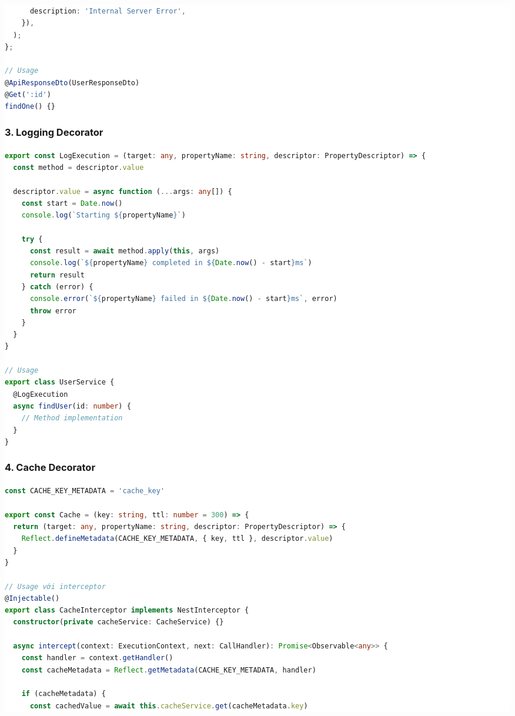 ```typescript
      description: 'Internal Server Error',
    }),
  );
};

// Usage
@ApiResponseDto(UserResponseDto)
@Get(':id')
findOne() {}
```

### 3. **Logging Decorator**

```typescript
export const LogExecution = (target: any, propertyName: string, descriptor: PropertyDescriptor) => {
  const method = descriptor.value

  descriptor.value = async function (...args: any[]) {
    const start = Date.now()
    console.log(`Starting ${propertyName}`)

    try {
      const result = await method.apply(this, args)
      console.log(`${propertyName} completed in ${Date.now() - start}ms`)
      return result
    } catch (error) {
      console.error(`${propertyName} failed in ${Date.now() - start}ms`, error)
      throw error
    }
  }
}

// Usage
export class UserService {
  @LogExecution
  async findUser(id: number) {
    // Method implementation
  }
}
```

### 4. **Cache Decorator**

```typescript
const CACHE_KEY_METADATA = 'cache_key'

export const Cache = (key: string, ttl: number = 300) => {
  return (target: any, propertyName: string, descriptor: PropertyDescriptor) => {
    Reflect.defineMetadata(CACHE_KEY_METADATA, { key, ttl }, descriptor.value)
  }
}

// Usage với interceptor
@Injectable()
export class CacheInterceptor implements NestInterceptor {
  constructor(private cacheService: CacheService) {}

  async intercept(context: ExecutionContext, next: CallHandler): Promise<Observable<any>> {
    const handler = context.getHandler()
    const cacheMetadata = Reflect.getMetadata(CACHE_KEY_METADATA, handler)

    if (cacheMetadata) {
      const cachedValue = await this.cacheService.get(cacheMetadata.key)
```
